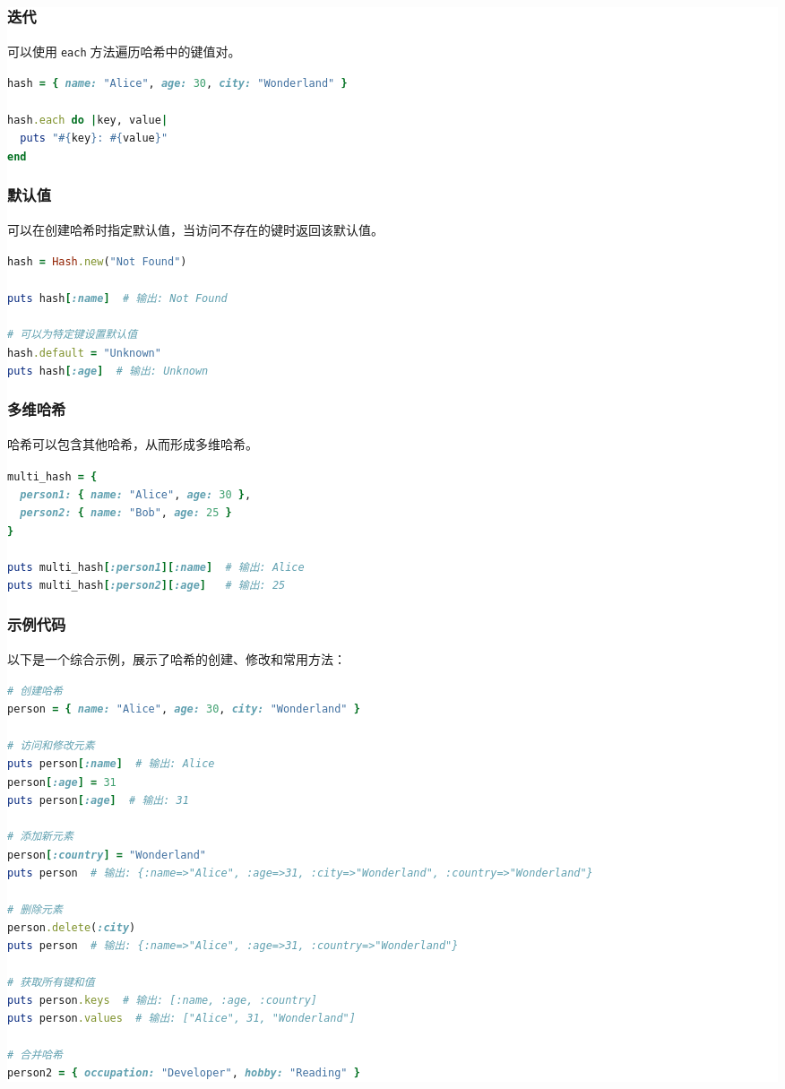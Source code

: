 ### 迭代

可以使用 `each` 方法遍历哈希中的键值对。

```ruby
hash = { name: "Alice", age: 30, city: "Wonderland" }

hash.each do |key, value|
  puts "#{key}: #{value}"
end
```

### 默认值

可以在创建哈希时指定默认值，当访问不存在的键时返回该默认值。

```ruby
hash = Hash.new("Not Found")

puts hash[:name]  # 输出: Not Found

# 可以为特定键设置默认值
hash.default = "Unknown"
puts hash[:age]  # 输出: Unknown
```

### 多维哈希

哈希可以包含其他哈希，从而形成多维哈希。

```ruby
multi_hash = {
  person1: { name: "Alice", age: 30 },
  person2: { name: "Bob", age: 25 }
}

puts multi_hash[:person1][:name]  # 输出: Alice
puts multi_hash[:person2][:age]   # 输出: 25
```

### 示例代码

以下是一个综合示例，展示了哈希的创建、修改和常用方法：

```ruby
# 创建哈希
person = { name: "Alice", age: 30, city: "Wonderland" }

# 访问和修改元素
puts person[:name]  # 输出: Alice
person[:age] = 31
puts person[:age]  # 输出: 31

# 添加新元素
person[:country] = "Wonderland"
puts person  # 输出: {:name=>"Alice", :age=>31, :city=>"Wonderland", :country=>"Wonderland"}

# 删除元素
person.delete(:city)
puts person  # 输出: {:name=>"Alice", :age=>31, :country=>"Wonderland"}

# 获取所有键和值
puts person.keys  # 输出: [:name, :age, :country]
puts person.values  # 输出: ["Alice", 31, "Wonderland"]

# 合并哈希
person2 = { occupation: "Developer", hobby: "Reading" }
```